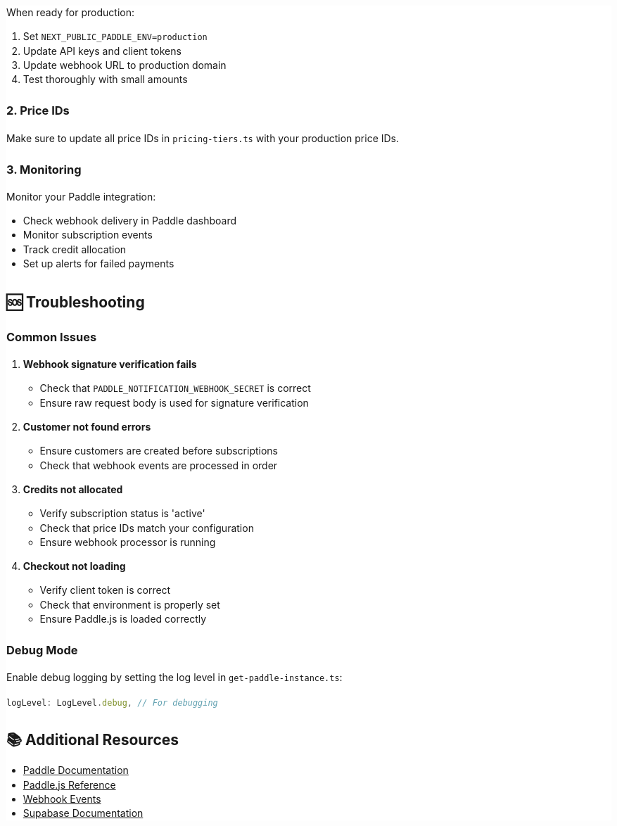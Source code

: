 When ready for production:

1. Set `NEXT_PUBLIC_PADDLE_ENV=production`
2. Update API keys and client tokens
3. Update webhook URL to production domain
4. Test thoroughly with small amounts

### 2. Price IDs

Make sure to update all price IDs in `pricing-tiers.ts` with your production price IDs.

### 3. Monitoring

Monitor your Paddle integration:

- Check webhook delivery in Paddle dashboard
- Monitor subscription events
- Track credit allocation
- Set up alerts for failed payments

## 🆘 Troubleshooting

### Common Issues

1. **Webhook signature verification fails**
   - Check that `PADDLE_NOTIFICATION_WEBHOOK_SECRET` is correct
   - Ensure raw request body is used for signature verification

2. **Customer not found errors**
   - Ensure customers are created before subscriptions
   - Check that webhook events are processed in order

3. **Credits not allocated**
   - Verify subscription status is 'active'
   - Check that price IDs match your configuration
   - Ensure webhook processor is running

4. **Checkout not loading**
   - Verify client token is correct
   - Check that environment is properly set
   - Ensure Paddle.js is loaded correctly

### Debug Mode

Enable debug logging by setting the log level in `get-paddle-instance.ts`:

```typescript
logLevel: LogLevel.debug, // For debugging
```

## 📚 Additional Resources

- [Paddle Documentation](https://developer.paddle.com/)
- [Paddle.js Reference](https://developer.paddle.com/paddlejs/)
- [Webhook Events](https://developer.paddle.com/webhooks/overview)
- [Supabase Documentation](https://supabase.com/docs)
